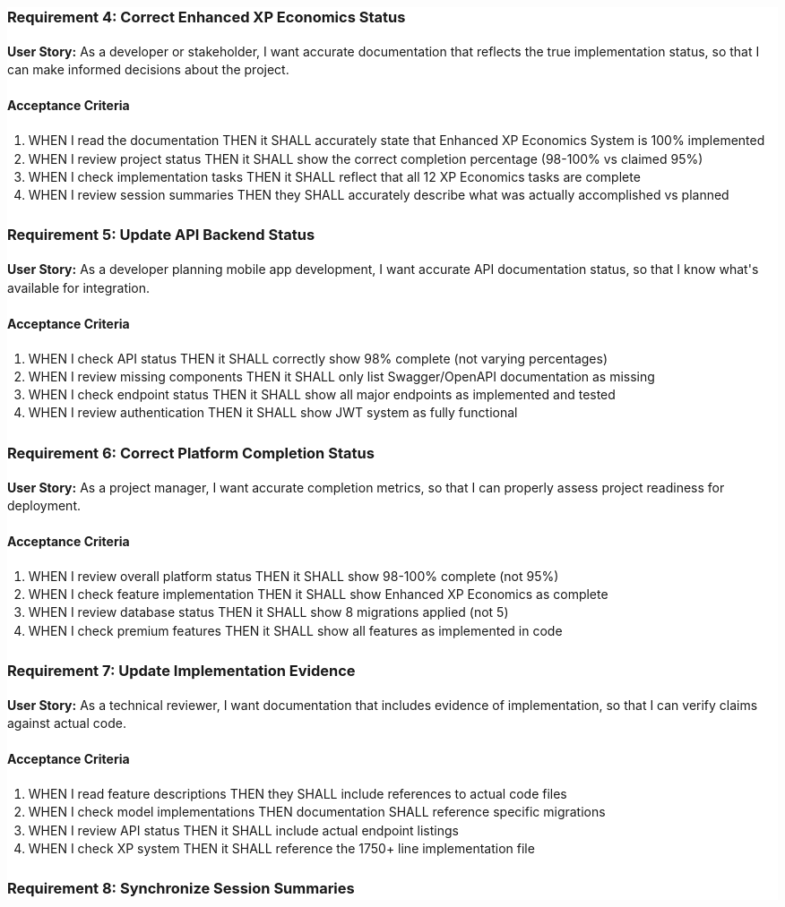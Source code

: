 ### Requirement 4: Correct Enhanced XP Economics Status

**User Story:** As a developer or stakeholder, I want accurate documentation that reflects the true implementation status, so that I can make informed decisions about the project.

#### Acceptance Criteria

1. WHEN I read the documentation THEN it SHALL accurately state that Enhanced XP Economics System is 100% implemented
2. WHEN I review project status THEN it SHALL show the correct completion percentage (98-100% vs claimed 95%)
3. WHEN I check implementation tasks THEN it SHALL reflect that all 12 XP Economics tasks are complete
4. WHEN I review session summaries THEN they SHALL accurately describe what was actually accomplished vs planned

### Requirement 5: Update API Backend Status

**User Story:** As a developer planning mobile app development, I want accurate API documentation status, so that I know what's available for integration.

#### Acceptance Criteria

1. WHEN I check API status THEN it SHALL correctly show 98% complete (not varying percentages)
2. WHEN I review missing components THEN it SHALL only list Swagger/OpenAPI documentation as missing
3. WHEN I check endpoint status THEN it SHALL show all major endpoints as implemented and tested
4. WHEN I review authentication THEN it SHALL show JWT system as fully functional

### Requirement 6: Correct Platform Completion Status

**User Story:** As a project manager, I want accurate completion metrics, so that I can properly assess project readiness for deployment.

#### Acceptance Criteria

1. WHEN I review overall platform status THEN it SHALL show 98-100% complete (not 95%)
2. WHEN I check feature implementation THEN it SHALL show Enhanced XP Economics as complete
3. WHEN I review database status THEN it SHALL show 8 migrations applied (not 5)
4. WHEN I check premium features THEN it SHALL show all features as implemented in code

### Requirement 7: Update Implementation Evidence

**User Story:** As a technical reviewer, I want documentation that includes evidence of implementation, so that I can verify claims against actual code.

#### Acceptance Criteria

1. WHEN I read feature descriptions THEN they SHALL include references to actual code files
2. WHEN I check model implementations THEN documentation SHALL reference specific migrations
3. WHEN I review API status THEN it SHALL include actual endpoint listings
4. WHEN I check XP system THEN it SHALL reference the 1750+ line implementation file

### Requirement 8: Synchronize Session Summaries
